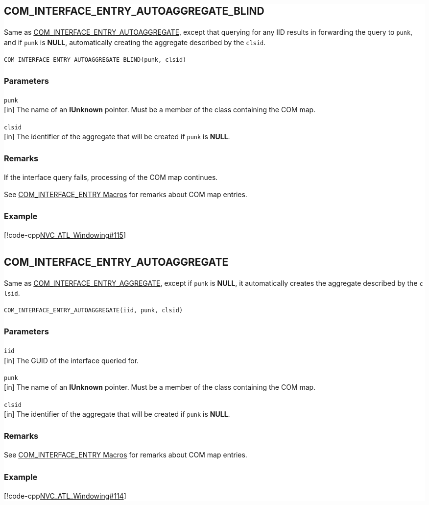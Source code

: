 ##  <a name="com_interface_entry_autoaggregate_blind"></a>  COM_INTERFACE_ENTRY_AUTOAGGREGATE_BLIND  
 Same as [COM_INTERFACE_ENTRY_AUTOAGGREGATE](#com_interface_entry_autoaggregate), except that querying for any IID results in forwarding the query to `punk`, and if `punk` is **NULL**, automatically creating the aggregate described by the `clsid`.  
  
```
COM_INTERFACE_ENTRY_AUTOAGGREGATE_BLIND(punk, clsid)
```  
  
### Parameters  
 `punk`  
 [in] The name of an **IUnknown** pointer. Must be a member of the class containing the COM map.  
  
 `clsid`  
 [in] The identifier of the aggregate that will be created if `punk` is **NULL**.  
  
### Remarks  
 If the interface query fails, processing of the COM map continues.  
  
 See [COM_INTERFACE_ENTRY Macros](http://msdn.microsoft.com/library/19dcb768-2e1f-4b8d-a618-453a01a4bd00) for remarks about COM map entries.  
  
### Example  
 [!code-cpp[NVC_ATL_Windowing#115](../../atl/codesnippet/cpp/com-map-macros_7.h)]  
  
##  <a name="com_interface_entry_autoaggregate2"></a>  COM_INTERFACE_ENTRY_AUTOAGGREGATE  
 Same as [COM_INTERFACE_ENTRY_AGGREGATE](#com_interface_entry_aggregate), except if `punk` is **NULL**, it automatically creates the aggregate described by the `clsid`.  
  
```
COM_INTERFACE_ENTRY_AUTOAGGREGATE(iid, punk, clsid)
```   
  
### Parameters  
 `iid`  
 [in] The GUID of the interface queried for.  
  
 `punk`  
 [in] The name of an **IUnknown** pointer. Must be a member of the class containing the COM map.  
  
 `clsid`  
 [in] The identifier of the aggregate that will be created if `punk` is **NULL**.  
  
### Remarks  
 See [COM_INTERFACE_ENTRY Macros](http://msdn.microsoft.com/library/19dcb768-2e1f-4b8d-a618-453a01a4bd00) for remarks about COM map entries.  
  
### Example  
 [!code-cpp[NVC_ATL_Windowing#114](../../atl/codesnippet/cpp/com-map-macros_6.h)]  
  